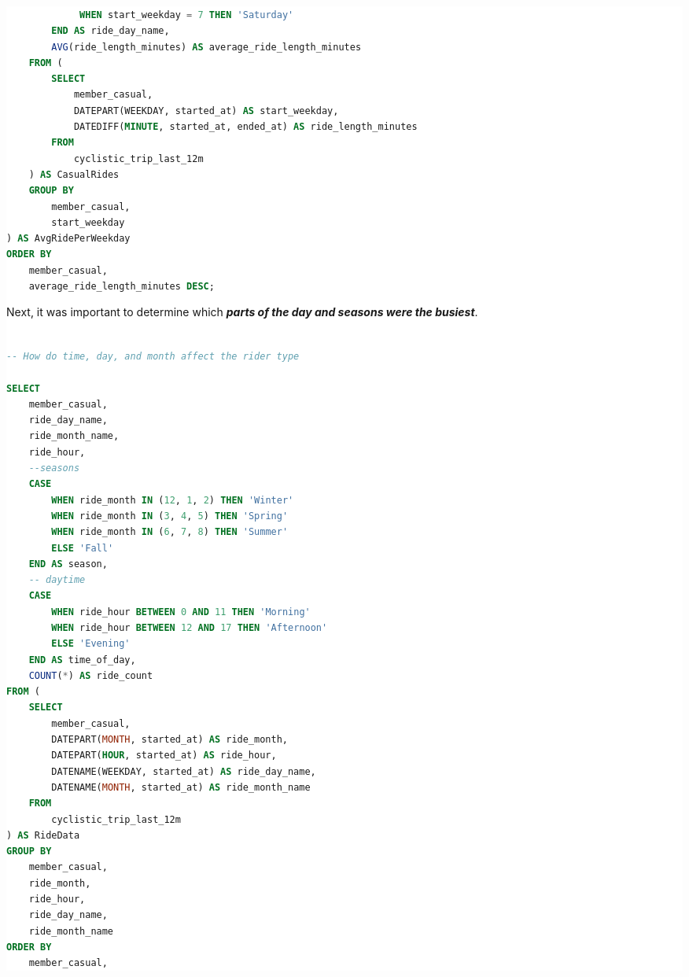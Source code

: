 ```sql
             WHEN start_weekday = 7 THEN 'Saturday'
        END AS ride_day_name,
        AVG(ride_length_minutes) AS average_ride_length_minutes
    FROM (
        SELECT
            member_casual,
            DATEPART(WEEKDAY, started_at) AS start_weekday,
            DATEDIFF(MINUTE, started_at, ended_at) AS ride_length_minutes
        FROM
            cyclistic_trip_last_12m
    ) AS CasualRides
    GROUP BY
        member_casual,
        start_weekday
) AS AvgRidePerWeekday
ORDER BY
    member_casual,
    average_ride_length_minutes DESC;

```

Next, it was important to determine which ***parts of the day and seasons were the busiest***.

```sql

-- How do time, day, and month affect the rider type

SELECT
    member_casual,
    ride_day_name,
    ride_month_name,
    ride_hour,
	--seasons
    CASE
        WHEN ride_month IN (12, 1, 2) THEN 'Winter'
        WHEN ride_month IN (3, 4, 5) THEN 'Spring'
        WHEN ride_month IN (6, 7, 8) THEN 'Summer'
        ELSE 'Fall'
    END AS season,
	-- daytime
    CASE
        WHEN ride_hour BETWEEN 0 AND 11 THEN 'Morning'
        WHEN ride_hour BETWEEN 12 AND 17 THEN 'Afternoon'
        ELSE 'Evening'
    END AS time_of_day,
    COUNT(*) AS ride_count
FROM (
    SELECT
        member_casual,
        DATEPART(MONTH, started_at) AS ride_month,
        DATEPART(HOUR, started_at) AS ride_hour,
        DATENAME(WEEKDAY, started_at) AS ride_day_name,
        DATENAME(MONTH, started_at) AS ride_month_name
    FROM
        cyclistic_trip_last_12m
) AS RideData
GROUP BY
    member_casual,
    ride_month,
    ride_hour,
    ride_day_name,
    ride_month_name
ORDER BY
    member_casual,
```